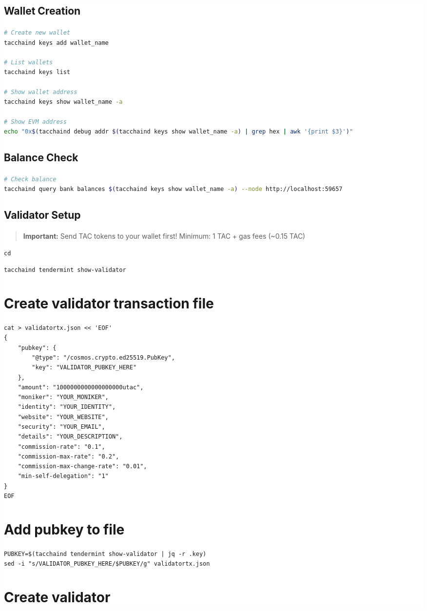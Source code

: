 ## Wallet Creation

```bash
# Create new wallet
tacchaind keys add wallet_name

# List wallets
tacchaind keys list

# Show wallet address
tacchaind keys show wallet_name -a

# Show EVM address
echo "0x$(tacchaind debug addr $(tacchaind keys show wallet_name -a) | grep hex | awk '{print $3}')"
```

## Balance Check

```bash
# Check balance
tacchaind query bank balances $(tacchaind keys show wallet_name -a) --node http://localhost:59657
```

## Validator Setup

> **Important:** Send TAC tokens to your wallet first! Minimum: 1 TAC + gas fees (~0.15 TAC)
```
cd
```

```
tacchaind tendermint show-validator
```
# Create validator transaction file
```
cat > validatortx.json << 'EOF'
{
    "pubkey": {
        "@type": "/cosmos.crypto.ed25519.PubKey",
        "key": "VALIDATOR_PUBKEY_HERE"
    },
    "amount": "1000000000000000000utac",
    "moniker": "YOUR_MONIKER",
    "identity": "YOUR_IDENTITY",
    "website": "YOUR_WEBSITE",
    "security": "YOUR_EMAIL",
    "details": "YOUR_DESCRIPTION",
    "commission-rate": "0.1",
    "commission-max-rate": "0.2",
    "commission-max-change-rate": "0.01",
    "min-self-delegation": "1"
}
EOF
```
# Add pubkey to file
```
PUBKEY=$(tacchaind tendermint show-validator | jq -r .key)
sed -i "s/VALIDATOR_PUBKEY_HERE/$PUBKEY/g" validatortx.json
```
# Create validator
